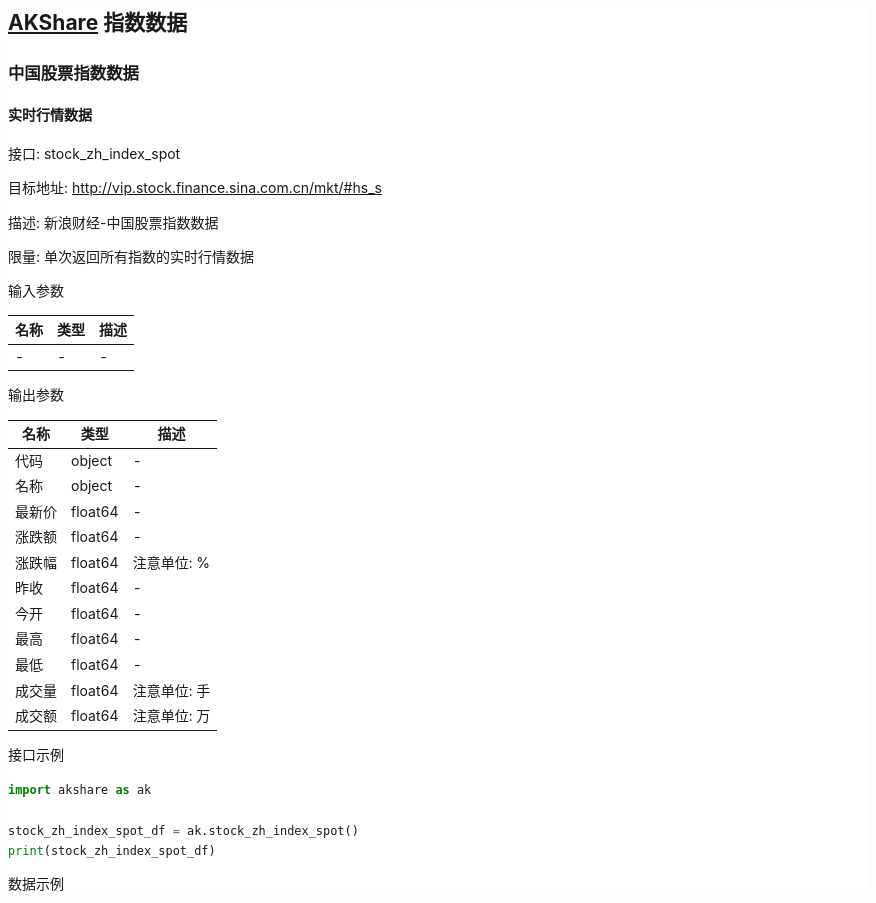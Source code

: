 ## [AKShare](https://github.com/akfamily/akshare) 指数数据

### 中国股票指数数据

#### 实时行情数据

接口: stock_zh_index_spot

目标地址: http://vip.stock.finance.sina.com.cn/mkt/#hs_s

描述: 新浪财经-中国股票指数数据

限量: 单次返回所有指数的实时行情数据

输入参数

| 名称  | 类型  | 描述  |
|-----|-----|-----|
| -   | -   | -   |

输出参数

| 名称  | 类型      | 描述      |
|-----|---------|---------|
| 代码  | object  | -       |
| 名称  | object  | -       |
| 最新价 | float64 | -       |
| 涨跌额 | float64 | -       |
| 涨跌幅 | float64 | 注意单位: % |
| 昨收  | float64 | -       |
| 今开  | float64 | -       |
| 最高  | float64 | -       |
| 最低  | float64 | -       |
| 成交量 | float64 | 注意单位: 手 |
| 成交额 | float64 | 注意单位: 万 |

接口示例

```python
import akshare as ak

stock_zh_index_spot_df = ak.stock_zh_index_spot()
print(stock_zh_index_spot_df)
```

数据示例
